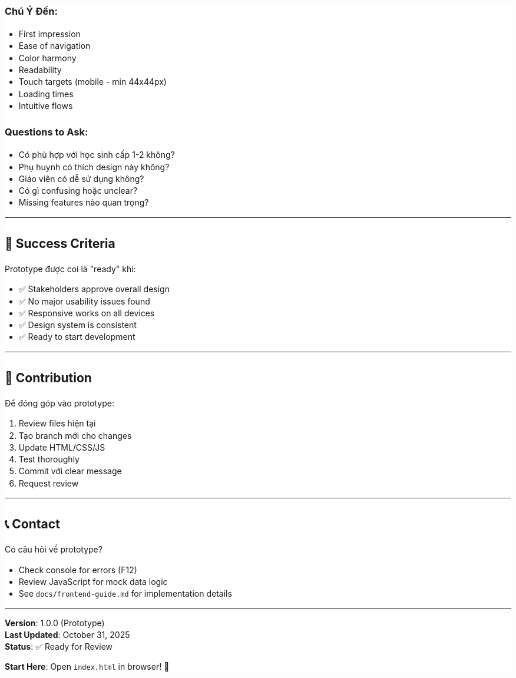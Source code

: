 ### Chú Ý Đến:
- First impression
- Ease of navigation
- Color harmony
- Readability
- Touch targets (mobile - min 44x44px)
- Loading times
- Intuitive flows

### Questions to Ask:
- Có phù hợp với học sinh cấp 1-2 không?
- Phụ huynh có thích design này không?
- Giáo viên có dễ sử dụng không?
- Có gì confusing hoặc unclear?
- Missing features nào quan trọng?

---

## 🎯 Success Criteria

Prototype được coi là "ready" khi:
- ✅ Stakeholders approve overall design
- ✅ No major usability issues found
- ✅ Responsive works on all devices
- ✅ Design system is consistent
- ✅ Ready to start development

---

## 🤝 Contribution

Để đóng góp vào prototype:

1. Review files hiện tại
2. Tạo branch mới cho changes
3. Update HTML/CSS/JS
4. Test thoroughly
5. Commit với clear message
6. Request review

---

## 📞 Contact

Có câu hỏi về prototype? 
- Check console for errors (F12)
- Review JavaScript for mock data logic
- See `docs/frontend-guide.md` for implementation details

---

**Version**: 1.0.0 (Prototype)  
**Last Updated**: October 31, 2025  
**Status**: ✅ Ready for Review  

**Start Here**: Open `index.html` in browser! 🚀
